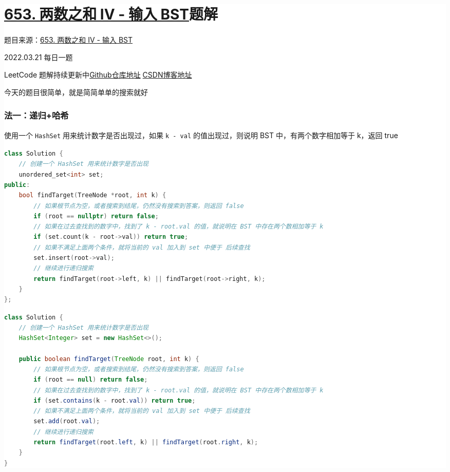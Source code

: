 # [653. 两数之和 IV - 输入 BST](https://leetcode-cn.com/problems/two-sum-iv-input-is-a-bst/)题解

题目来源：[653. 两数之和 IV - 输入 BST](https://leetcode-cn.com/problems/two-sum-iv-input-is-a-bst/)

2022.03.21 每日一题

LeetCode 题解持续更新中[Github仓库地址](https://github.com/SleepingXiaoming/LeetCode-Problem-Solution.git) [CSDN博客地址](https://blog.csdn.net/qq_46176960/category_11617162.html)



今天的题目很简单，就是简简单单的搜索就好

### 法一：递归+哈希

使用一个 `HashSet` 用来统计数字是否出现过，如果 `k - val` 的值出现过，则说明 BST 中，有两个数字相加等于 k，返回 true

```C++ [ ]
class Solution {
    // 创建一个 HashSet 用来统计数字是否出现
    unordered_set<int> set;
public:
    bool findTarget(TreeNode *root, int k) {
        // 如果根节点为空，或者搜索到结尾，仍然没有搜索到答案，则返回 false
        if (root == nullptr) return false;
        // 如果在过去查找到的数字中，找到了 k - root.val 的值，就说明在 BST 中存在两个数相加等于 k
        if (set.count(k - root->val)) return true;
        // 如果不满足上面两个条件，就将当前的 val 加入到 set 中便于 后续查找
        set.insert(root->val);
        // 继续进行递归搜索
        return findTarget(root->left, k) || findTarget(root->right, k);
    }
};
```

 ```Java [ ]
 class Solution {
     // 创建一个 HashSet 用来统计数字是否出现
     HashSet<Integer> set = new HashSet<>();
 
     public boolean findTarget(TreeNode root, int k) {
         // 如果根节点为空，或者搜索到结尾，仍然没有搜索到答案，则返回 false
         if (root == null) return false;
         // 如果在过去查找到的数字中，找到了 k - root.val 的值，就说明在 BST 中存在两个数相加等于 k
         if (set.contains(k - root.val)) return true;
         // 如果不满足上面两个条件，就将当前的 val 加入到 set 中便于 后续查找
         set.add(root.val);
         // 继续进行递归搜索
         return findTarget(root.left, k) || findTarget(root.right, k);
     }
 }
 ```

